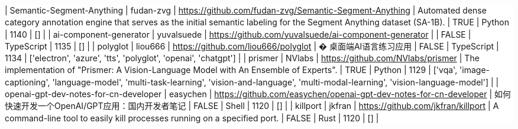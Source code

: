 | Semantic-Segment-Anything                 | fudan-zvg                     | https://github.com/fudan-zvg/Semantic-Segment-Anything                  | Automated dense category annotation engine that serves as the initial semantic labeling for the Segment Anything dataset (SA-1B).                                                                                                                                                                                                                                                                                                                                                 | TRUE            | Python           | 1140  | []                                                                                                                                                                                                                                                                          |
| ai-component-generator                    | yuvalsuede                    | https://github.com/yuvalsuede/ai-component-generator                    |                                                                                                                                                                                                                                                                                                                                                                                                                                                                                   | FALSE           | TypeScript       | 1135  | []                                                                                                                                                                                                                                                                          |
| polyglot                                  | liou666                       | https://github.com/liou666/polyglot                                     | <g-emoji class="g-emoji" alias="robot" fallback-src="https://github.githubassets.com/images/icons/emoji/unicode/1f916.png">�️</g-emoji> 桌面端AI语言练习应用                                                                                                                                                                                                                                                                                                                               | FALSE           | TypeScript       | 1134  | ['electron', 'azure', 'tts', 'polyglot', 'openai', 'chatgpt']                                                                                                                                                                                                               |
| prismer                                   | NVlabs                        | https://github.com/NVlabs/prismer                                       | The implementation of "Prismer: A Vision-Language Model with An Ensemble of Experts".                                                                                                                                                                                                                                                                                                                                                                                             | TRUE            | Python           | 1129  | ['vqa', 'image-captioning', 'language-model', 'multi-task-learning', 'vision-and-language', 'multi-modal-learning', 'vision-language-model']                                                                                                                                |
| openai-gpt-dev-notes-for-cn-developer     | easychen                      | https://github.com/easychen/openai-gpt-dev-notes-for-cn-developer       | 如何快速开发一个OpenAI/GPT应用：国内开发者笔记                                                                                                                                                                                                                                                                                                                                                                                                                                                      | FALSE           | Shell            | 1120  | []                                                                                                                                                                                                                                                                          |
| killport                                  | jkfran                        | https://github.com/jkfran/killport                                      | A command-line tool to easily kill processes running on a specified port.                                                                                                                                                                                                                                                                                                                                                                                                         | FALSE           | Rust             | 1120  | []                                                                                                                                                                                                                                                                          |